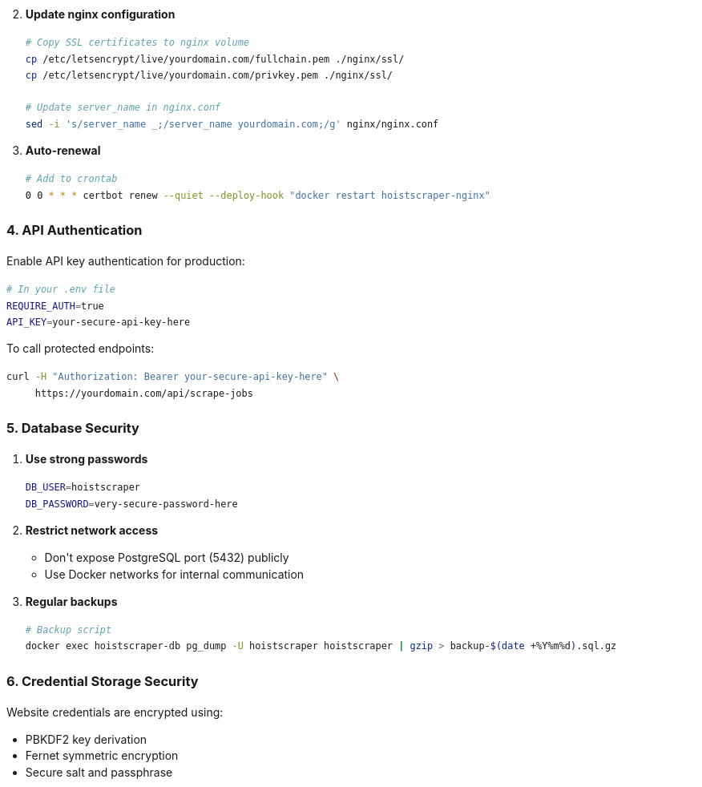 2. **Update nginx configuration**
   ```bash
   # Copy SSL certificates to nginx volume
   cp /etc/letsencrypt/live/yourdomain.com/fullchain.pem ./nginx/ssl/
   cp /etc/letsencrypt/live/yourdomain.com/privkey.pem ./nginx/ssl/
   
   # Update server_name in nginx.conf
   sed -i 's/server_name _;/server_name yourdomain.com;/g' nginx/nginx.conf
   ```

3. **Auto-renewal**
   ```bash
   # Add to crontab
   0 0 * * * certbot renew --quiet --deploy-hook "docker restart hoistscraper-nginx"
   ```

### 4. API Authentication

Enable API key authentication for production:

```bash
# In your .env file
REQUIRE_AUTH=true
API_KEY=your-secure-api-key-here
```

To call protected endpoints:
```bash
curl -H "Authorization: Bearer your-secure-api-key-here" \
     https://yourdomain.com/api/scrape-jobs
```

### 5. Database Security

1. **Use strong passwords**
   ```bash
   DB_USER=hoistscraper
   DB_PASSWORD=very-secure-password-here
   ```

2. **Restrict network access**
   - Don't expose PostgreSQL port (5432) publicly
   - Use Docker networks for internal communication

3. **Regular backups**
   ```bash
   # Backup script
   docker exec hoistscraper-db pg_dump -U hoistscraper hoistscraper | gzip > backup-$(date +%Y%m%d).sql.gz
   ```

### 6. Credential Storage Security

Website credentials are encrypted using:
- PBKDF2 key derivation
- Fernet symmetric encryption
- Secure salt and passphrase
